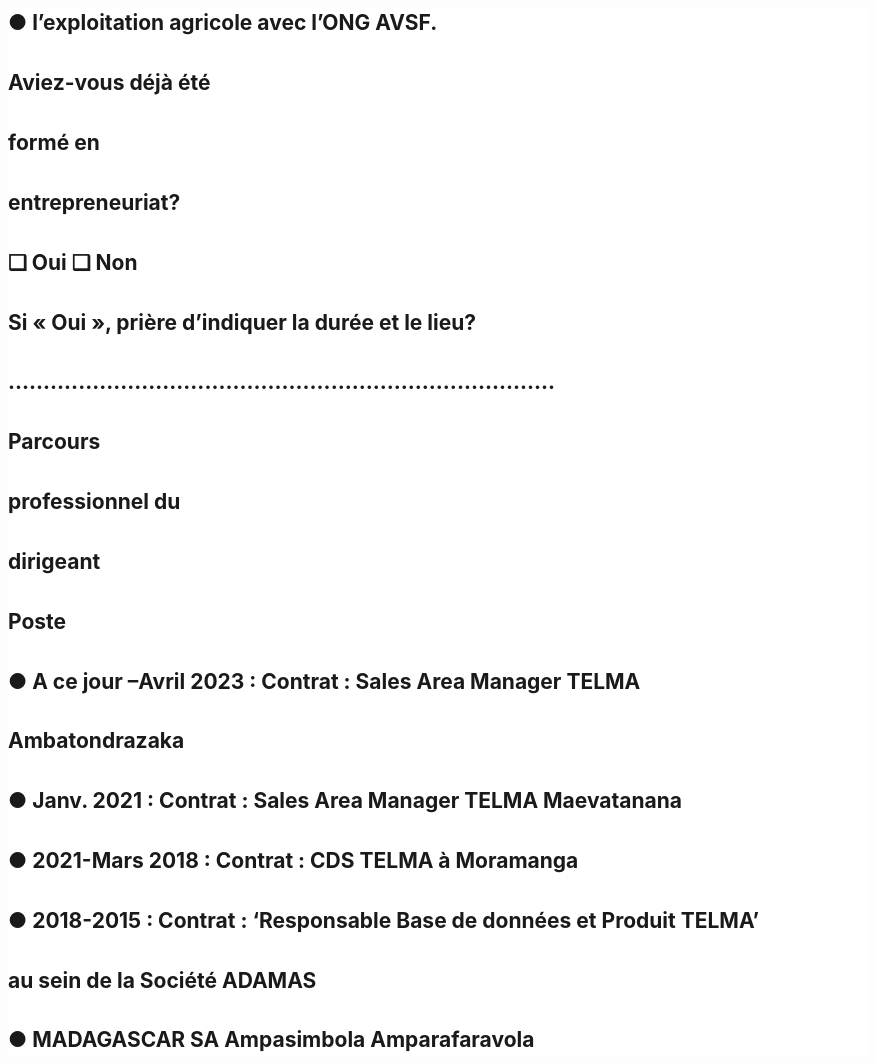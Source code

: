 ## ● l’exploitation agricole avec l’ONG AVSF.

## Aviez-vous déjà été

## formé en

## entrepreneuriat?

## ❑ Oui ❑ Non

## Si « Oui », prière d’indiquer la durée et le lieu?

## ..............................................................................

## Parcours

## professionnel du

## dirigeant

## Poste

## ● A ce jour –Avril 2023 : Contrat : Sales Area Manager TELMA

## Ambatondrazaka

## ● Janv. 2021 : Contrat : Sales Area Manager TELMA Maevatanana

## ● 2021-Mars 2018 : Contrat : CDS TELMA à Moramanga

## ● 2018-2015 : Contrat : ‘Responsable Base de données et Produit TELMA’

## au sein de la Société ADAMAS

## ● MADAGASCAR SA Ampasimbola Amparafaravola
